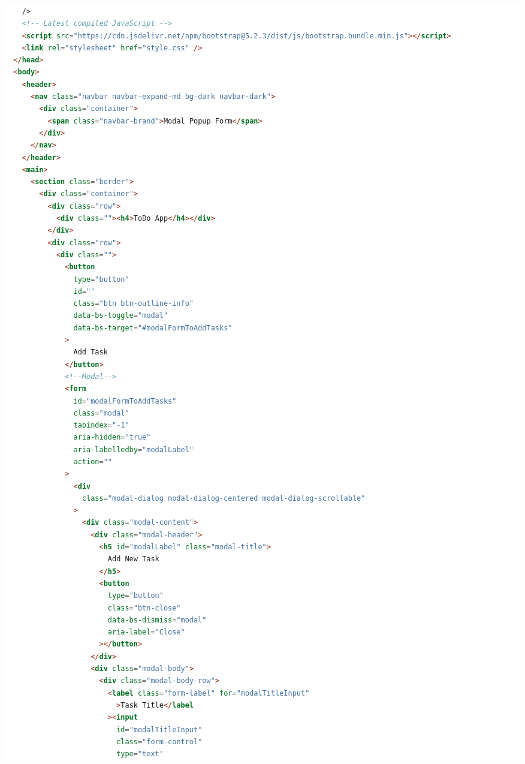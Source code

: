   ```html
      />
      <!-- Latest compiled JavaScript -->
      <script src="https://cdn.jsdelivr.net/npm/bootstrap@5.2.3/dist/js/bootstrap.bundle.min.js"></script>
      <link rel="stylesheet" href="style.css" />
    </head>
    <body>
      <header>
        <nav class="navbar navbar-expand-md bg-dark navbar-dark">
          <div class="container">
            <span class="navbar-brand">Modal Popup Form</span>
          </div>
        </nav>
      </header>
      <main>
        <section class="border">
          <div class="container">
            <div class="row">
              <div class=""><h4>ToDo App</h4></div>
            </div>
            <div class="row">
              <div class="">
                <button
                  type="button"
                  id=""
                  class="btn btn-outline-info"
                  data-bs-toggle="modal"
                  data-bs-target="#modalFormToAddTasks"
                >
                  Add Task
                </button>
                <!--Modal-->
                <form
                  id="modalFormToAddTasks"
                  class="modal"
                  tabindex="-1"
                  aria-hidden="true"
                  aria-labelledby="modalLabel"
                  action=""
                >
                  <div
                    class="modal-dialog modal-dialog-centered modal-dialog-scrollable"
                  >
                    <div class="modal-content">
                      <div class="modal-header">
                        <h5 id="modalLabel" class="modal-title">
                          Add New Task
                        </h5>
                        <button
                          type="button"
                          class="btn-close"
                          data-bs-dismiss="modal"
                          aria-label="Close"
                        ></button>
                      </div>
                      <div class="modal-body">
                        <div class="modal-body-row">
                          <label class="form-label" for="modalTitleInput"
                            >Task Title</label
                          ><input
                            id="modalTitleInput"
                            class="form-control"
                            type="text"
  ```